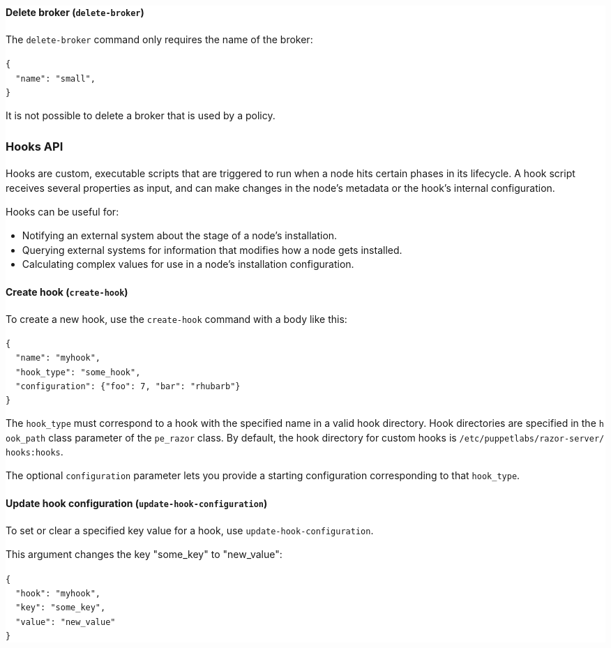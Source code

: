 #### Delete broker \(`delete-broker`\)

The `delete-broker` command only requires the name of the broker:

```
{
  "name": "small",
}
```

It is not possible to delete a broker that is used by a policy.

### Hooks API

Hooks are custom, executable scripts that are triggered to run when a node hits certain phases in its lifecycle. A hook script receives several properties as input, and can make changes in the node’s metadata or the hook’s internal configuration.

Hooks can be useful for:

-   Notifying an external system about the stage of a node’s installation.
-   Querying external systems for information that modifies how a node gets installed.
-   Calculating complex values for use in a node’s installation configuration.

#### Create hook \(`create-hook`\)

To create a new hook, use the `create-hook` command with a body like this:

```
{
  "name": "myhook",
  "hook_type": "some_hook",
  "configuration": {"foo": 7, "bar": "rhubarb"}
}
```

The `hook_type` must correspond to a hook with the specified name in a valid hook directory. Hook directories are specified in the `hook_path` class parameter of the `pe_razor` class. By default, the hook directory for custom hooks is `/etc/puppetlabs/razor-server/hooks:hooks`.

The optional `configuration` parameter lets you provide a starting configuration corresponding to that `hook_type`.

#### Update hook configuration \(`update-hook-configuration`\)

To set or clear a specified key value for a hook, use `update-hook-configuration`.

This argument changes the key "some\_key" to "new\_value":

```
{
  "hook": "myhook",
  "key": "some_key",
  "value": "new_value"
}
```
